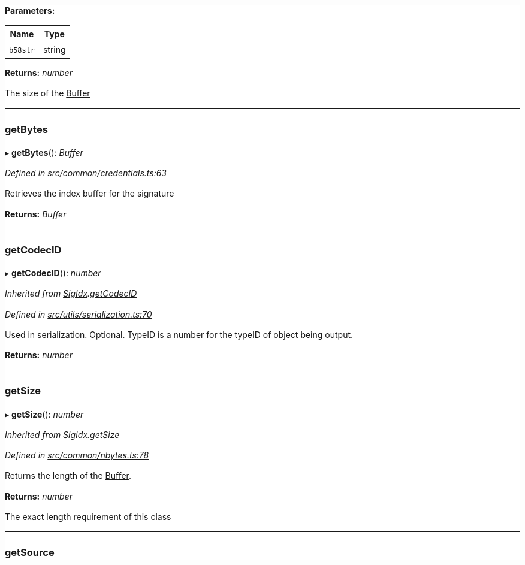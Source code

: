 **Parameters:**

Name | Type |
------ | ------ |
`b58str` | string |

**Returns:** *number*

The size of the [Buffer](https://github.com/feross/buffer)

___

###  getBytes

▸ **getBytes**(): *Buffer*

*Defined in [src/common/credentials.ts:63](https://github.com/chain4travel/caminojs/blob/ac57b5af/src/common/credentials.ts#L63)*

Retrieves the index buffer for the signature

**Returns:** *Buffer*

___

###  getCodecID

▸ **getCodecID**(): *number*

*Inherited from [SigIdx](common_signature.sigidx.md).[getCodecID](common_signature.sigidx.md#getcodecid)*

*Defined in [src/utils/serialization.ts:70](https://github.com/chain4travel/caminojs/blob/ac57b5af/src/utils/serialization.ts#L70)*

Used in serialization. Optional. TypeID is a number for the typeID of object being output.

**Returns:** *number*

___

###  getSize

▸ **getSize**(): *number*

*Inherited from [SigIdx](common_signature.sigidx.md).[getSize](common_signature.sigidx.md#getsize)*

*Defined in [src/common/nbytes.ts:78](https://github.com/chain4travel/caminojs/blob/ac57b5af/src/common/nbytes.ts#L78)*

Returns the length of the [Buffer](https://github.com/feross/buffer).

**Returns:** *number*

The exact length requirement of this class

___

###  getSource
